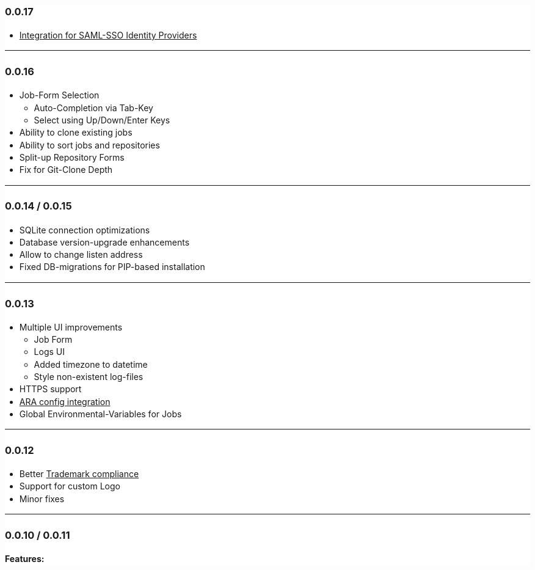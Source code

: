 ### 0.0.17

* [Integration for SAML-SSO Identity Providers](https://webui.ansibleguy.net/usage/authentication.html)

----

### 0.0.16

* Job-Form Selection
  * Auto-Completion via Tab-Key
  * Select using Up/Down/Enter Keys
* Ability to clone existing jobs
* Ability to sort jobs and repositories
* Split-up Repository Forms
* Fix for Git-Clone Depth

----

### 0.0.14 / 0.0.15

* SQLite connection optimizations
* Database version-upgrade enhancements
* Allow to change listen address
* Fixed DB-migrations for PIP-based installation

----

### 0.0.13

* Multiple UI improvements
  * Job Form
  * Logs UI
  * Added timezone to datetime
  * Style non-existent log-files
* HTTPS support
* [ARA config integration](https://webui.ansibleguy.net/usage/integrations.html)
* Global Environmental-Variables for Jobs

----

### 0.0.12

* Better [Trademark compliance](https://github.com/ansible/logos/blob/main/TRADEMARKS.md#53-unpermitted-uses-we-consider-infringing)
* Support for custom Logo
* Minor fixes

----

### 0.0.10 / 0.0.11

**Features:**
